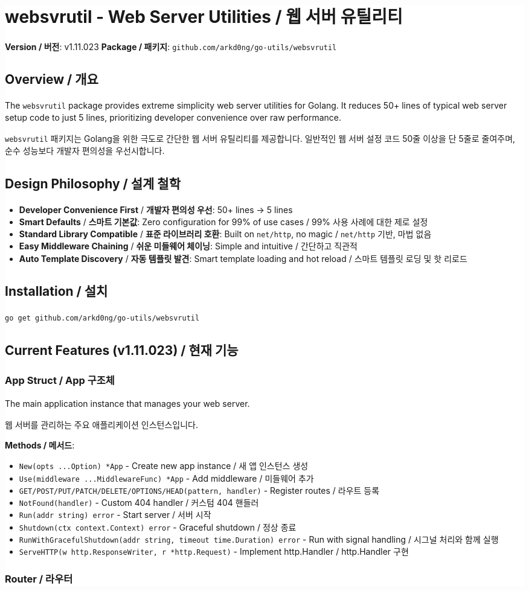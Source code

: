 # websvrutil - Web Server Utilities / 웹 서버 유틸리티

**Version / 버전**: v1.11.023
**Package / 패키지**: `github.com/arkd0ng/go-utils/websvrutil`

## Overview / 개요

The `websvrutil` package provides extreme simplicity web server utilities for Golang. It reduces 50+ lines of typical web server setup code to just 5 lines, prioritizing developer convenience over raw performance.

`websvrutil` 패키지는 Golang을 위한 극도로 간단한 웹 서버 유틸리티를 제공합니다. 일반적인 웹 서버 설정 코드 50줄 이상을 단 5줄로 줄여주며, 순수 성능보다 개발자 편의성을 우선시합니다.

## Design Philosophy / 설계 철학

- **Developer Convenience First** / **개발자 편의성 우선**: 50+ lines → 5 lines
- **Smart Defaults** / **스마트 기본값**: Zero configuration for 99% of use cases / 99% 사용 사례에 대한 제로 설정
- **Standard Library Compatible** / **표준 라이브러리 호환**: Built on `net/http`, no magic / `net/http` 기반, 마법 없음
- **Easy Middleware Chaining** / **쉬운 미들웨어 체이닝**: Simple and intuitive / 간단하고 직관적
- **Auto Template Discovery** / **자동 템플릿 발견**: Smart template loading and hot reload / 스마트 템플릿 로딩 및 핫 리로드

## Installation / 설치

```bash
go get github.com/arkd0ng/go-utils/websvrutil
```

## Current Features (v1.11.023) / 현재 기능

### App Struct / App 구조체

The main application instance that manages your web server.

웹 서버를 관리하는 주요 애플리케이션 인스턴스입니다.

**Methods / 메서드**:
- `New(opts ...Option) *App` - Create new app instance / 새 앱 인스턴스 생성
- `Use(middleware ...MiddlewareFunc) *App` - Add middleware / 미들웨어 추가
- `GET/POST/PUT/PATCH/DELETE/OPTIONS/HEAD(pattern, handler)` - Register routes / 라우트 등록
- `NotFound(handler)` - Custom 404 handler / 커스텀 404 핸들러
- `Run(addr string) error` - Start server / 서버 시작
- `Shutdown(ctx context.Context) error` - Graceful shutdown / 정상 종료
- `RunWithGracefulShutdown(addr string, timeout time.Duration) error` - Run with signal handling / 시그널 처리와 함께 실행
- `ServeHTTP(w http.ResponseWriter, r *http.Request)` - Implement http.Handler / http.Handler 구현

### Router / 라우터
